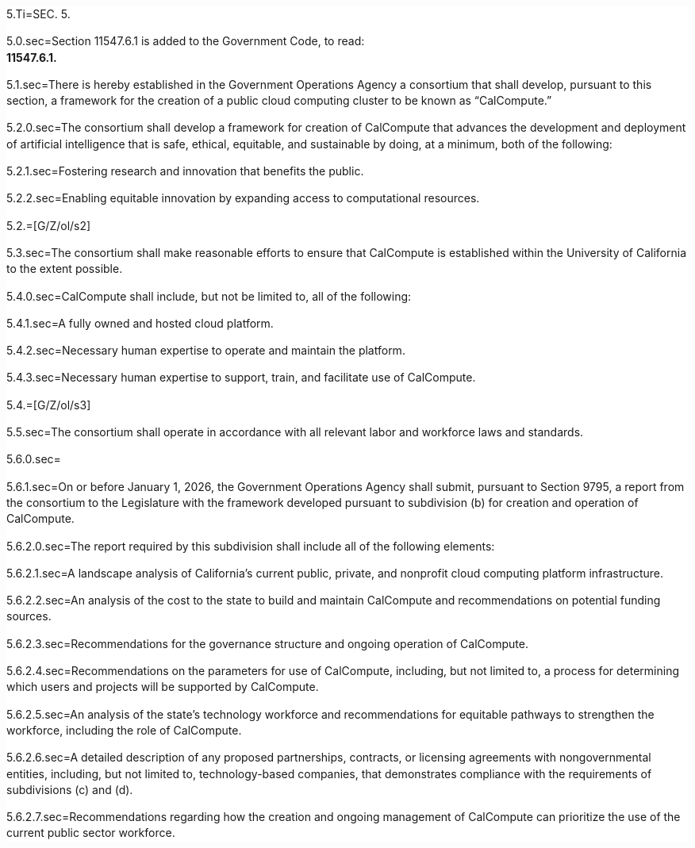 5.Ti=SEC. 5.

5.0.sec=Section 11547.6.1 is added to the Government Code, to read:<br><b>11547.6.1.</b>

5.1.sec=There is hereby established in the Government Operations Agency a consortium that shall develop, pursuant to this section, a framework for the creation of a public cloud computing cluster to be known as “CalCompute.”

5.2.0.sec=The consortium shall develop a framework for creation of CalCompute that advances the development and deployment of artificial intelligence that is safe, ethical, equitable, and sustainable by doing, at a minimum, both of the following:

5.2.1.sec=Fostering research and innovation that benefits the public.

5.2.2.sec=Enabling equitable innovation by expanding access to computational resources.

5.2.=[G/Z/ol/s2]

5.3.sec=The consortium shall make reasonable efforts to ensure that CalCompute is established within the University of California to the extent possible.

5.4.0.sec=CalCompute shall include, but not be limited to, all of the following:

5.4.1.sec=A fully owned and hosted cloud platform.

5.4.2.sec=Necessary human expertise to operate and maintain the platform.

5.4.3.sec=Necessary human expertise to support, train, and facilitate use of CalCompute.

5.4.=[G/Z/ol/s3]

5.5.sec=The consortium shall operate in accordance with all relevant labor and workforce laws and standards.

5.6.0.sec=

5.6.1.sec=On or before January 1, 2026, the Government Operations Agency shall submit, pursuant to Section 9795, a report from the consortium to the Legislature with the framework developed pursuant to subdivision (b) for creation and operation of CalCompute.

5.6.2.0.sec=The report required by this subdivision shall include all of the following elements:

5.6.2.1.sec=A landscape analysis of California’s current public, private, and nonprofit cloud computing platform infrastructure.

5.6.2.2.sec=An analysis of the cost to the state to build and maintain CalCompute and recommendations on potential funding sources.

5.6.2.3.sec=Recommendations for the governance structure and ongoing operation of CalCompute.

5.6.2.4.sec=Recommendations on the parameters for use of CalCompute, including, but not limited to, a process for determining which users and projects will be supported by CalCompute.

5.6.2.5.sec=An analysis of the state’s technology workforce and recommendations for equitable pathways to strengthen the workforce, including the role of CalCompute.

5.6.2.6.sec=A detailed description of any proposed partnerships, contracts, or licensing agreements with nongovernmental entities, including, but not limited to, technology-based companies, that demonstrates compliance with the requirements of subdivisions (c) and (d).

5.6.2.7.sec=Recommendations regarding how the creation and ongoing management of CalCompute can prioritize the use of the current public sector workforce.
